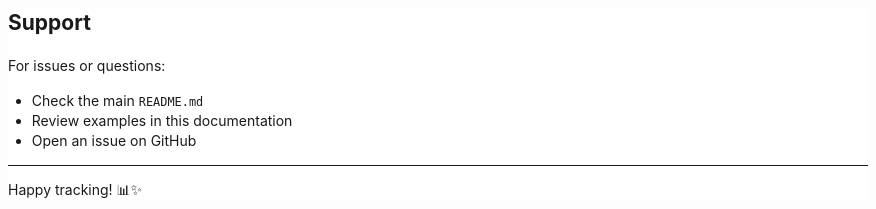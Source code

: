 ## Support

For issues or questions:
- Check the main `README.md`
- Review examples in this documentation
- Open an issue on GitHub

---

Happy tracking! 📊✨
